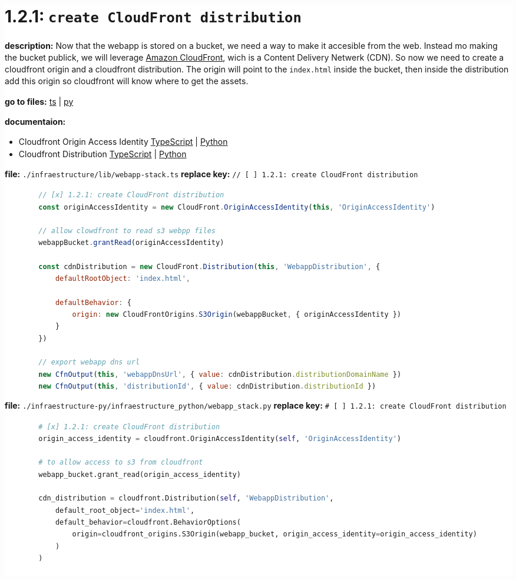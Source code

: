 

# 1.2.1: `create CloudFront distribution`

**description:** Now that the webapp is stored on a bucket, we need a way to make it accesible from the web. Instead mo making the bucket publick, we will leverage [Amazon CloudFront](https://aws.amazon.com/cloudfront/), wich is a Content Delivery Netwerk (CDN).
So now we need to create a cloudfront origin and a cloudfront distribution.
The origin will point to the `index.html` inside the bucket, then inside the distribution add this origin so cloudfront will know where to get the assets.


**go to files:** [ts](./infraestructure/lib/webapp-stack.ts) | [py](./infraestructure-py/infraestructure_python/webapp_stack.py)


**documentaion:**
- Cloudfront Origin Access Identity [TypeScript](https://docs.aws.amazon.com/cdk/api/v2/docs/aws-cdk-lib.aws_cloudfront.OriginAccessIdentity.html) | [Python](https://docs.aws.amazon.com/cdk/api/v2/python/aws_cdk.aws_cloudfront/OriginAccessIdentity.html) 
- Cloudfront Distribution [TypeScript](https://docs.aws.amazon.com/cdk/api/v2/docs/aws-cdk-lib.aws_cloudfront.Distribution.html) | [Python](https://docs.aws.amazon.com/cdk/api/v2/python/aws_cdk.aws_cloudfront/Distribution.html)


**file:** `./infraestructure/lib/webapp-stack.ts`
**replace key:** `// [ ] 1.2.1: create CloudFront distribution`
```js
        // [x] 1.2.1: create CloudFront distribution
        const originAccessIdentity = new CloudFront.OriginAccessIdentity(this, 'OriginAccessIdentity')
        
        // allow clowdfront to read s3 webpp files
        webappBucket.grantRead(originAccessIdentity)

        const cdnDistribution = new CloudFront.Distribution(this, 'WebappDistribution', {
            defaultRootObject: 'index.html',

            defaultBehavior: {
                origin: new CloudFrontOrigins.S3Origin(webappBucket, { originAccessIdentity })
            }
        })
    
        // export webapp dns url
        new CfnOutput(this, 'webappDnsUrl', { value: cdnDistribution.distributionDomainName })
        new CfnOutput(this, 'distributionId', { value: cdnDistribution.distributionId })

```


**file:** `./infraestructure-py/infraestructure_python/webapp_stack.py`
**replace key:** `# [ ] 1.2.1: create CloudFront distribution`
```py
        # [x] 1.2.1: create CloudFront distribution
        origin_access_identity = cloudfront.OriginAccessIdentity(self, 'OriginAccessIdentity')
        
        # to allow access to s3 from cloudfront
        webapp_bucket.grant_read(origin_access_identity)

        cdn_distribution = cloudfront.Distribution(self, 'WebappDistribution',
            default_root_object='index.html',
            default_behavior=cloudfront.BehaviorOptions(
                origin=cloudfront_origins.S3Origin(webapp_bucket, origin_access_identity=origin_access_identity)
            )
        )
        
```